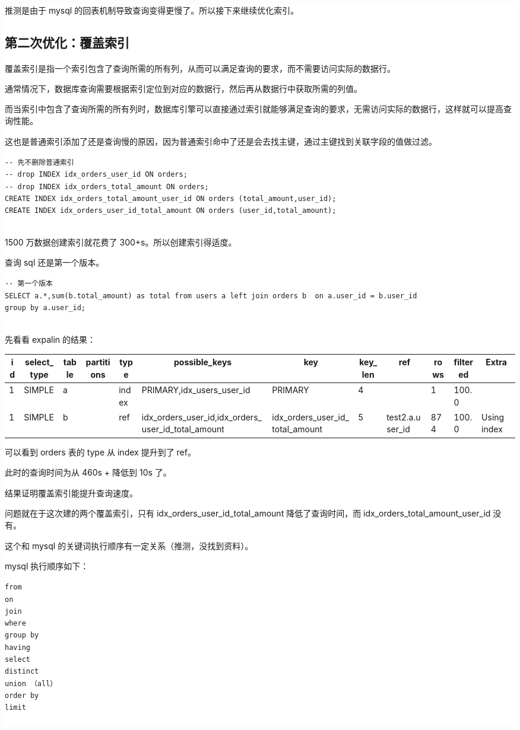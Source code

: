 推测是由于 mysql 的回表机制导致查询变得更慢了。所以接下来继续优化索引。

第二次优化：覆盖索引
----------

覆盖索引是指一个索引包含了查询所需的所有列，从而可以满足查询的要求，而不需要访问实际的数据行。

通常情况下，数据库查询需要根据索引定位到对应的数据行，然后再从数据行中获取所需的列值。

而当索引中包含了查询所需的所有列时，数据库引擎可以直接通过索引就能够满足查询的要求，无需访问实际的数据行，这样就可以提高查询性能。

这也是普通索引添加了还是查询慢的原因，因为普通索引命中了还是会去找主键，通过主键找到关联字段的值做过滤。

```
-- 先不删除普通索引
-- drop INDEX idx_orders_user_id ON orders;
-- drop INDEX idx_orders_total_amount ON orders;
CREATE INDEX idx_orders_total_amount_user_id ON orders (total_amount,user_id);
CREATE INDEX idx_orders_user_id_total_amount ON orders (user_id,total_amount);


```

1500 万数据创建索引就花费了 300+s。所以创建索引得适度。

查询 sql 还是第一个版本。

```
-- 第一个版本
SELECT a.*,sum(b.total_amount) as total from users a left join orders b  on a.user_id = b.user_id
group by a.user_id;


```

先看看 expalin 的结果：

<table><thead><tr><th>id</th><th>select_type</th><th>table</th><th>partitions</th><th>type</th><th>possible_keys</th><th>key</th><th>key_len</th><th>ref</th><th>rows</th><th>filtered</th><th>Extra</th></tr></thead><tbody><tr><td>1</td><td>SIMPLE</td><td>a</td><td></td><td>index</td><td>PRIMARY,idx_users_user_id</td><td>PRIMARY</td><td>4</td><td></td><td>1</td><td>100.0</td><td></td></tr><tr><td>1</td><td>SIMPLE</td><td>b</td><td></td><td>ref</td><td>idx_orders_user_id,idx_orders_user_id_total_amount</td><td>idx_orders_user_id_total_amount</td><td>5</td><td>test2.a.user_id</td><td>874</td><td>100.0</td><td>Using index</td></tr></tbody></table>

可以看到 orders 表的 type 从 index 提升到了 ref。

此时的查询时间为从 460s + 降低到 10s 了。

结果证明覆盖索引能提升查询速度。

问题就在于这次建的两个覆盖索引，只有 idx_orders_user_id_total_amount 降低了查询时间，而 idx_orders_total_amount_user_id 没有。

这个和 mysql 的关键词执行顺序有一定关系（推测，没找到资料）。

mysql 执行顺序如下：

```
from
on
join
where
group by
having
select
distinct
union （all）
order by
limit


```
